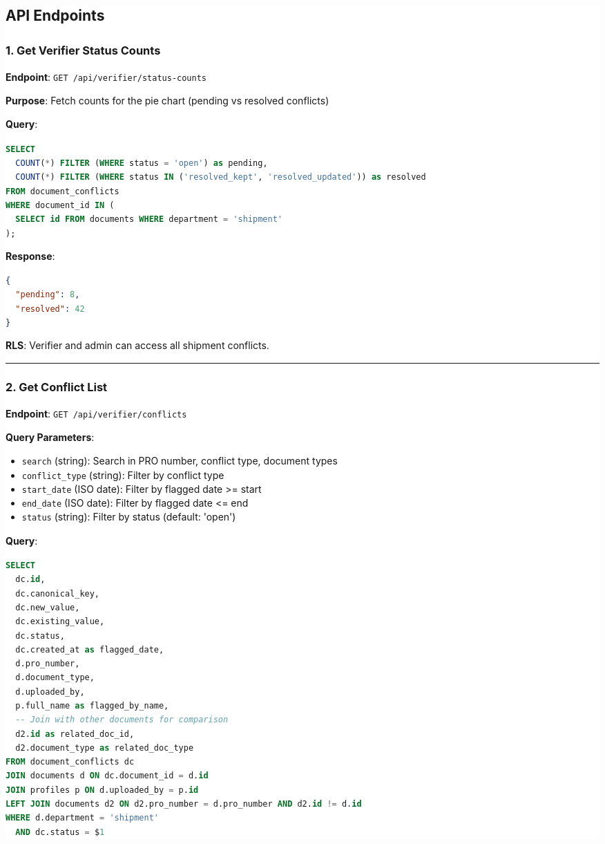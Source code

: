 
## API Endpoints

### 1. Get Verifier Status Counts

**Endpoint**: `GET /api/verifier/status-counts`

**Purpose**: Fetch counts for the pie chart (pending vs resolved conflicts)

**Query**:

```sql
SELECT
  COUNT(*) FILTER (WHERE status = 'open') as pending,
  COUNT(*) FILTER (WHERE status IN ('resolved_kept', 'resolved_updated')) as resolved
FROM document_conflicts
WHERE document_id IN (
  SELECT id FROM documents WHERE department = 'shipment'
);
```

**Response**:

```json
{
  "pending": 8,
  "resolved": 42
}
```

**RLS**: Verifier and admin can access all shipment conflicts.

---

### 2. Get Conflict List

**Endpoint**: `GET /api/verifier/conflicts`

**Query Parameters**:

- `search` (string): Search in PRO number, conflict type, document types
- `conflict_type` (string): Filter by conflict type
- `start_date` (ISO date): Filter by flagged date >= start
- `end_date` (ISO date): Filter by flagged date <= end
- `status` (string): Filter by status (default: 'open')

**Query**:

```sql
SELECT
  dc.id,
  dc.canonical_key,
  dc.new_value,
  dc.existing_value,
  dc.status,
  dc.created_at as flagged_date,
  d.pro_number,
  d.document_type,
  d.uploaded_by,
  p.full_name as flagged_by_name,
  -- Join with other documents for comparison
  d2.id as related_doc_id,
  d2.document_type as related_doc_type
FROM document_conflicts dc
JOIN documents d ON dc.document_id = d.id
JOIN profiles p ON d.uploaded_by = p.id
LEFT JOIN documents d2 ON d2.pro_number = d.pro_number AND d2.id != d.id
WHERE d.department = 'shipment'
  AND dc.status = $1
```